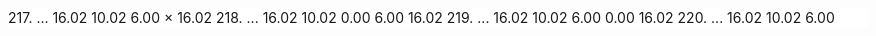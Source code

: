 <tr class="resRow">

<td>217.</td>

<td style="text-align:left;">...</td>

<td>16.02</td>

<td>10.02</td>

<td>6.00</td>

<td>×</td>

<td>16.02</td>

</tr>

<tr class="resRow">

<td>218.</td>

<td style="text-align:left;">...</td>

<td>16.02</td>

<td>10.02</td>

<td>0.00</td>

<td>6.00</td>

<td>16.02</td>

</tr>

<tr class="resRow">

<td>219.</td>

<td style="text-align:left;">...</td>

<td>16.02</td>

<td>10.02</td>

<td>6.00</td>

<td>0.00</td>

<td>16.02</td>

</tr>

<tr class="resRow">

<td>220.</td>

<td style="text-align:left;">...</td>

<td>16.02</td>

<td>10.02</td>

<td>6.00</td>
